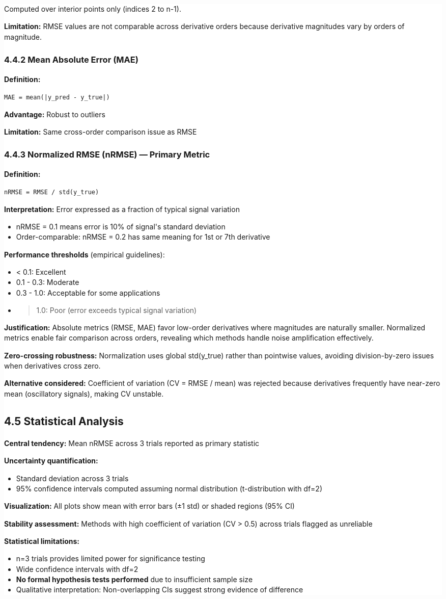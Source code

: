 Computed over interior points only (indices 2 to n-1).

**Limitation:** RMSE values are not comparable across derivative orders because derivative magnitudes vary by orders of magnitude.

### 4.4.2 Mean Absolute Error (MAE)

**Definition:**
```
MAE = mean(|y_pred - y_true|)
```

**Advantage:** Robust to outliers

**Limitation:** Same cross-order comparison issue as RMSE

### 4.4.3 Normalized RMSE (nRMSE) — Primary Metric

**Definition:**
```
nRMSE = RMSE / std(y_true)
```

**Interpretation:** Error expressed as a fraction of typical signal variation
- nRMSE = 0.1 means error is 10% of signal's standard deviation
- Order-comparable: nRMSE = 0.2 has same meaning for 1st or 7th derivative

**Performance thresholds** (empirical guidelines):
- < 0.1: Excellent
- 0.1 - 0.3: Moderate
- 0.3 - 1.0: Acceptable for some applications
- > 1.0: Poor (error exceeds typical signal variation)

**Justification:** Absolute metrics (RMSE, MAE) favor low-order derivatives where magnitudes are naturally smaller. Normalized metrics enable fair comparison across orders, revealing which methods handle noise amplification effectively.

**Zero-crossing robustness:** Normalization uses global std(y_true) rather than pointwise values, avoiding division-by-zero issues when derivatives cross zero.

**Alternative considered:** Coefficient of variation (CV = RMSE / mean) was rejected because derivatives frequently have near-zero mean (oscillatory signals), making CV unstable.

## 4.5 Statistical Analysis

**Central tendency:** Mean nRMSE across 3 trials reported as primary statistic

**Uncertainty quantification:**
- Standard deviation across 3 trials
- 95% confidence intervals computed assuming normal distribution (t-distribution with df=2)

**Visualization:** All plots show mean with error bars (±1 std) or shaded regions (95% CI)

**Stability assessment:** Methods with high coefficient of variation (CV > 0.5) across trials flagged as unreliable

**Statistical limitations:**
- n=3 trials provides limited power for significance testing
- Wide confidence intervals with df=2
- **No formal hypothesis tests performed** due to insufficient sample size
- Qualitative interpretation: Non-overlapping CIs suggest strong evidence of difference
